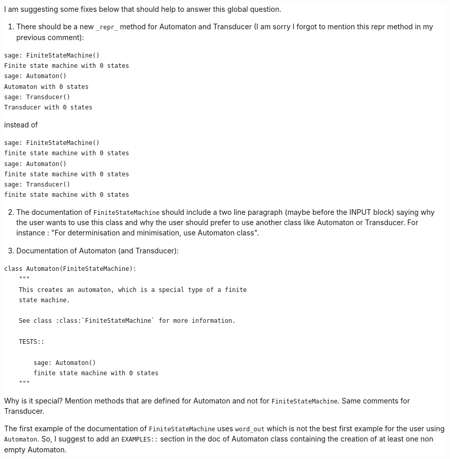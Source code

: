 
I am suggesting some fixes below that should help to answer this global question.

1. There should be a new `_repr_` method for Automaton and Transducer (I am sorry I forgot to mention this repr method in my previous comment):


```
sage: FiniteStateMachine()
Finite state machine with 0 states
sage: Automaton()
Automaton with 0 states
sage: Transducer()
Transducer with 0 states
```


instead of


```
sage: FiniteStateMachine()
finite state machine with 0 states
sage: Automaton()
finite state machine with 0 states
sage: Transducer()
finite state machine with 0 states
```


2. The documentation of `FiniteStateMachine` should include a two line paragraph (maybe before the INPUT block) saying why the user wants to use this class and why the user should prefer to use another class like Automaton or Transducer. For instance : "For determinisation and minimisation, use Automaton class".

3. Documentation of Automaton (and Transducer):


```
class Automaton(FiniteStateMachine):
    """
    This creates an automaton, which is a special type of a finite
    state machine.

    See class :class:`FiniteStateMachine` for more information.

    TESTS::

        sage: Automaton()
        finite state machine with 0 states
    """
```


Why is it special? Mention methods that are defined for Automaton and not for `FiniteStateMachine`. Same comments for Transducer.

The first example of the documentation of `FiniteStateMachine` uses `word_out` which is not the best first example for the user using `Automaton`. So, I suggest to add an `EXAMPLES::` section in the doc of Automaton class containing the creation of at least one non empty Automaton.

